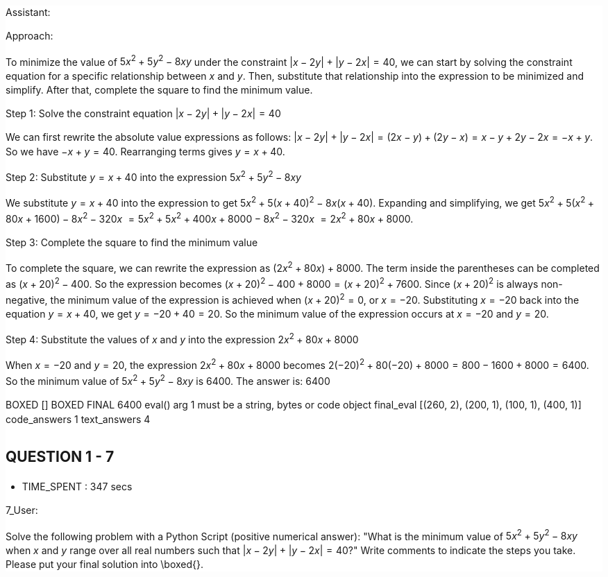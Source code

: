 Assistant:

Approach:


To minimize the value of $5x^2+5y^2-8xy$ under the constraint $|x-2y| + |y-2x| = 40$, we can start by solving the constraint equation for a specific relationship between $x$ and $y$. Then, substitute that relationship into the expression to be minimized and simplify. After that, complete the square to find the minimum value.

Step 1: Solve the constraint equation $|x-2y| + |y-2x| = 40$

We can first rewrite the absolute value expressions as follows:
$|x-2y| + |y-2x| = (2x-y) + (2y-x) = x - y + 2y - 2x = -x + y$.
So we have $-x + y = 40$.
Rearranging terms gives $y = x + 40$.

Step 2: Substitute $y = x + 40$ into the expression $5x^2+5y^2-8xy$

We substitute $y = x + 40$ into the expression to get
$5x^2 + 5(x + 40)^2 - 8x(x + 40)$.
Expanding and simplifying, we get
$5x^2 + 5(x^2 + 80x + 1600) - 8x^2 - 320x$
$= 5x^2 + 5x^2 + 400x + 8000 - 8x^2 - 320x$
$= 2x^2 + 80x + 8000$.

Step 3: Complete the square to find the minimum value

To complete the square, we can rewrite the expression as $(2x^2 + 80x) + 8000$.
The term inside the parentheses can be completed as $(x + 20)^2 - 400$.
So the expression becomes $(x + 20)^2 - 400 + 8000 = (x + 20)^2 + 7600$.
Since $(x + 20)^2$ is always non-negative, the minimum value of the expression is achieved when $(x + 20)^2 = 0$, or $x = -20$.
Substituting $x = -20$ back into the equation $y = x + 40$, we get $y = -20 + 40 = 20$.
So the minimum value of the expression occurs at $x = -20$ and $y = 20$.

Step 4: Substitute the values of $x$ and $y$ into the expression $2x^2 + 80x + 8000$

When $x = -20$ and $y = 20$, the expression $2x^2 + 80x + 8000$ becomes
$2(-20)^2 + 80(-20) + 8000 = 800 - 1600 + 8000 = 6400$.
So the minimum value of $5x^2+5y^2-8xy$ is 6400.
The answer is: $6400$

BOXED []
BOXED FINAL 6400
eval() arg 1 must be a string, bytes or code object final_eval
[(260, 2), (200, 1), (100, 1), (400, 1)]
code_answers 1 text_answers 4



## QUESTION 1 - 7 
- TIME_SPENT : 347 secs

7_User:

Solve the following problem with a Python Script (positive numerical answer):
"What is the minimum value of $5x^2+5y^2-8xy$ when $x$ and $y$ range over all real numbers such that $|x-2y| + |y-2x| = 40$?"
Write comments to indicate the steps you take. Please put your final solution into \boxed{}.
